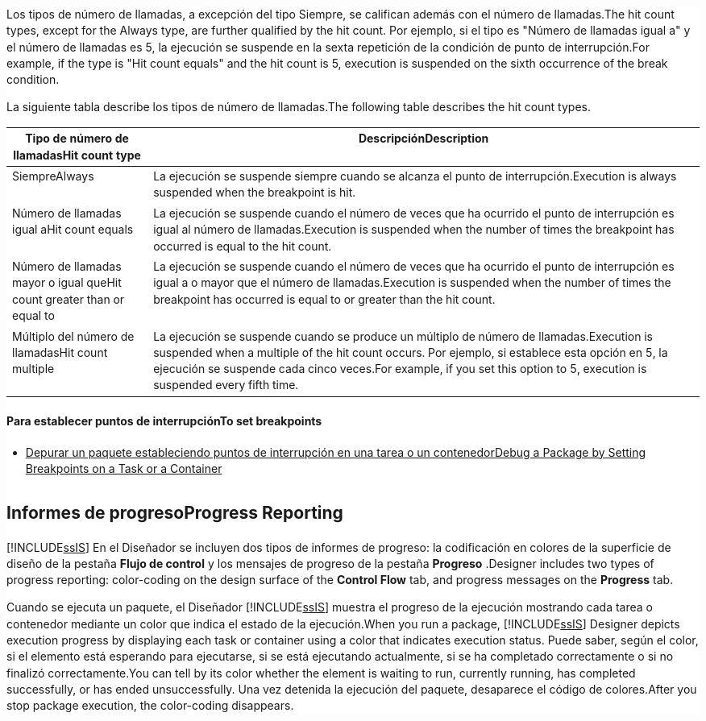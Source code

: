  <span data-ttu-id="02d35-147">Los tipos de número de llamadas, a excepción del tipo Siempre, se califican además con el número de llamadas.</span><span class="sxs-lookup"><span data-stu-id="02d35-147">The hit count types, except for the Always type, are further qualified by the hit count.</span></span> <span data-ttu-id="02d35-148">Por ejemplo, si el tipo es "Número de llamadas igual a" y el número de llamadas es 5, la ejecución se suspende en la sexta repetición de la condición de punto de interrupción.</span><span class="sxs-lookup"><span data-stu-id="02d35-148">For example, if the type is "Hit count equals" and the hit count is 5, execution is suspended on the sixth occurrence of the break condition.</span></span>

 <span data-ttu-id="02d35-149">La siguiente tabla describe los tipos de número de llamadas.</span><span class="sxs-lookup"><span data-stu-id="02d35-149">The following table describes the hit count types.</span></span>

|<span data-ttu-id="02d35-150">Tipo de número de llamadas</span><span class="sxs-lookup"><span data-stu-id="02d35-150">Hit count type</span></span>|<span data-ttu-id="02d35-151">Descripción</span><span class="sxs-lookup"><span data-stu-id="02d35-151">Description</span></span>|
|--------------------|-----------------|
|<span data-ttu-id="02d35-152">Siempre</span><span class="sxs-lookup"><span data-stu-id="02d35-152">Always</span></span>|<span data-ttu-id="02d35-153">La ejecución se suspende siempre cuando se alcanza el punto de interrupción.</span><span class="sxs-lookup"><span data-stu-id="02d35-153">Execution is always suspended when the breakpoint is hit.</span></span>|
|<span data-ttu-id="02d35-154">Número de llamadas igual a</span><span class="sxs-lookup"><span data-stu-id="02d35-154">Hit count equals</span></span>|<span data-ttu-id="02d35-155">La ejecución se suspende cuando el número de veces que ha ocurrido el punto de interrupción es igual al número de llamadas.</span><span class="sxs-lookup"><span data-stu-id="02d35-155">Execution is suspended when the number of times the breakpoint has occurred is equal to the hit count.</span></span>|
|<span data-ttu-id="02d35-156">Número de llamadas mayor o igual que</span><span class="sxs-lookup"><span data-stu-id="02d35-156">Hit count greater than or equal to</span></span>|<span data-ttu-id="02d35-157">La ejecución se suspende cuando el número de veces que ha ocurrido el punto de interrupción es igual a o mayor que el número de llamadas.</span><span class="sxs-lookup"><span data-stu-id="02d35-157">Execution is suspended when the number of times the breakpoint has occurred is equal to or greater than the hit count.</span></span>|
|<span data-ttu-id="02d35-158">Múltiplo del número de llamadas</span><span class="sxs-lookup"><span data-stu-id="02d35-158">Hit count multiple</span></span>|<span data-ttu-id="02d35-159">La ejecución se suspende cuando se produce un múltiplo de número de llamadas.</span><span class="sxs-lookup"><span data-stu-id="02d35-159">Execution is suspended when a multiple of the hit count occurs.</span></span> <span data-ttu-id="02d35-160">Por ejemplo, si establece esta opción en 5, la ejecución se suspende cada cinco veces.</span><span class="sxs-lookup"><span data-stu-id="02d35-160">For example, if you set this option to 5, execution is suspended every fifth time.</span></span>|

#### <a name="to-set-breakpoints"></a><span data-ttu-id="02d35-161">Para establecer puntos de interrupción</span><span class="sxs-lookup"><span data-stu-id="02d35-161">To set breakpoints</span></span>

-   [<span data-ttu-id="02d35-162">Depurar un paquete estableciendo puntos de interrupción en una tarea o un contenedor</span><span class="sxs-lookup"><span data-stu-id="02d35-162">Debug a Package by Setting Breakpoints on a Task or a Container</span></span>](../debug-a-package-by-setting-breakpoints-on-a-task-or-a-container.md)

## <a name="progress-reporting"></a><span data-ttu-id="02d35-163">Informes de progreso</span><span class="sxs-lookup"><span data-stu-id="02d35-163">Progress Reporting</span></span>
 [!INCLUDE[ssIS](../../../includes/ssis-md.md)] <span data-ttu-id="02d35-164">En el Diseñador se incluyen dos tipos de informes de progreso: la codificación en colores de la superficie de diseño de la pestaña **Flujo de control** y los mensajes de progreso de la pestaña **Progreso** .</span><span class="sxs-lookup"><span data-stu-id="02d35-164">Designer includes two types of progress reporting: color-coding on the design surface of the **Control Flow** tab, and progress messages on the **Progress** tab.</span></span>

 <span data-ttu-id="02d35-165">Cuando se ejecuta un paquete, el Diseñador [!INCLUDE[ssIS](../../../includes/ssis-md.md)] muestra el progreso de la ejecución mostrando cada tarea o contenedor mediante un color que indica el estado de la ejecución.</span><span class="sxs-lookup"><span data-stu-id="02d35-165">When you run a package, [!INCLUDE[ssIS](../../../includes/ssis-md.md)] Designer depicts execution progress by displaying each task or container using a color that indicates execution status.</span></span> <span data-ttu-id="02d35-166">Puede saber, según el color, si el elemento está esperando para ejecutarse, si se está ejecutando actualmente, si se ha completado correctamente o si no finalizó correctamente.</span><span class="sxs-lookup"><span data-stu-id="02d35-166">You can tell by its color whether the element is waiting to run, currently running, has completed successfully, or has ended unsuccessfully.</span></span> <span data-ttu-id="02d35-167">Una vez detenida la ejecución del paquete, desaparece el código de colores.</span><span class="sxs-lookup"><span data-stu-id="02d35-167">After you stop package execution, the color-coding disappears.</span></span>
